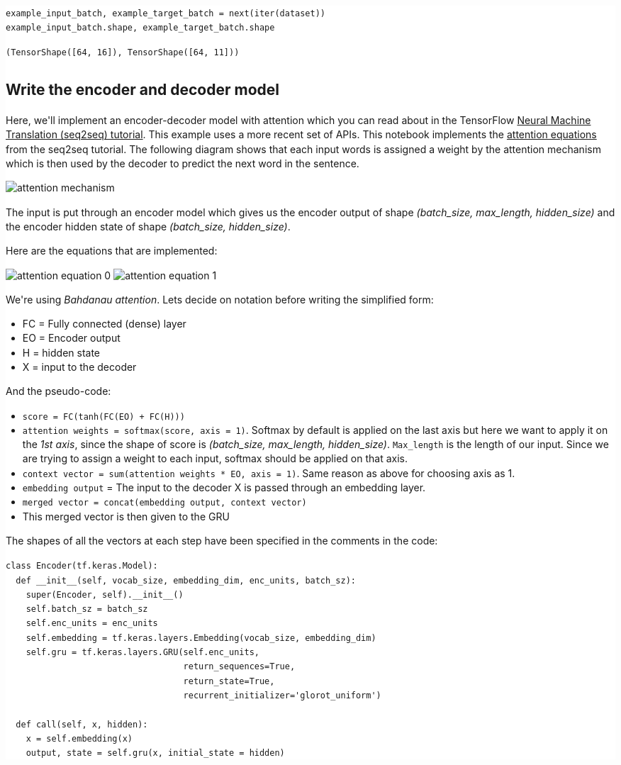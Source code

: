 
```
example_input_batch, example_target_batch = next(iter(dataset))
example_input_batch.shape, example_target_batch.shape
```




    (TensorShape([64, 16]), TensorShape([64, 11]))



## Write the encoder and decoder model

Here, we'll implement an encoder-decoder model with attention which you can read about in the TensorFlow [Neural Machine Translation (seq2seq) tutorial](https://www.tensorflow.org/tutorials/seq2seq). This example uses a more recent set of APIs. This notebook implements the [attention equations](https://www.tensorflow.org/tutorials/seq2seq#background_on_the_attention_mechanism) from the seq2seq tutorial. The following diagram shows that each input words is assigned a weight by the attention mechanism which is then used by the decoder to predict the next word in the sentence.

<img src="https://www.tensorflow.org/images/seq2seq/attention_mechanism.jpg" width="500" alt="attention mechanism">

The input is put through an encoder model which gives us the encoder output of shape *(batch_size, max_length, hidden_size)* and the encoder hidden state of shape *(batch_size, hidden_size)*.

Here are the equations that are implemented:

<img src="https://www.tensorflow.org/images/seq2seq/attention_equation_0.jpg" alt="attention equation 0" width="800">
<img src="https://www.tensorflow.org/images/seq2seq/attention_equation_1.jpg" alt="attention equation 1" width="800">

We're using *Bahdanau attention*. Lets decide on notation before writing the simplified form:

* FC = Fully connected (dense) layer
* EO = Encoder output
* H = hidden state
* X = input to the decoder

And the pseudo-code:

* `score = FC(tanh(FC(EO) + FC(H)))`
* `attention weights = softmax(score, axis = 1)`. Softmax by default is applied on the last axis but here we want to apply it on the *1st axis*, since the shape of score is *(batch_size, max_length, hidden_size)*. `Max_length` is the length of our input. Since we are trying to assign a weight to each input, softmax should be applied on that axis.
* `context vector = sum(attention weights * EO, axis = 1)`. Same reason as above for choosing axis as 1.
* `embedding output` = The input to the decoder X is passed through an embedding layer.
* `merged vector = concat(embedding output, context vector)`
* This merged vector is then given to the GRU

The shapes of all the vectors at each step have been specified in the comments in the code:


```
class Encoder(tf.keras.Model):
  def __init__(self, vocab_size, embedding_dim, enc_units, batch_sz):
    super(Encoder, self).__init__()
    self.batch_sz = batch_sz
    self.enc_units = enc_units
    self.embedding = tf.keras.layers.Embedding(vocab_size, embedding_dim)
    self.gru = tf.keras.layers.GRU(self.enc_units,
                                   return_sequences=True,
                                   return_state=True,
                                   recurrent_initializer='glorot_uniform')

  def call(self, x, hidden):
    x = self.embedding(x)
    output, state = self.gru(x, initial_state = hidden)
```